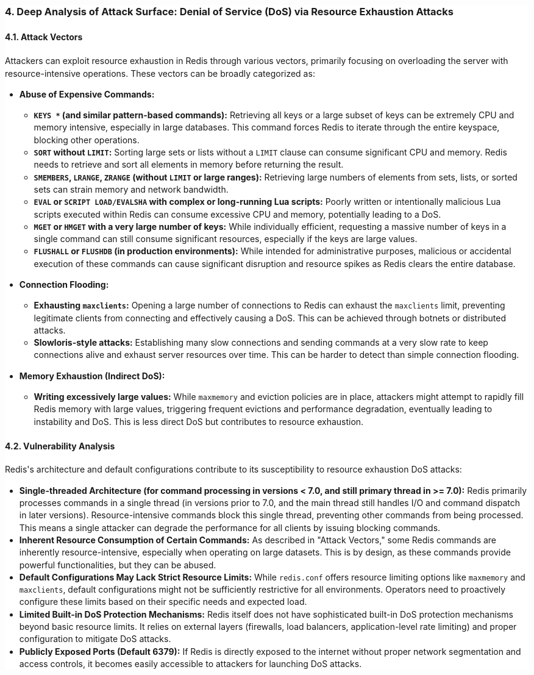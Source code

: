 ### 4. Deep Analysis of Attack Surface: Denial of Service (DoS) via Resource Exhaustion Attacks

#### 4.1. Attack Vectors

Attackers can exploit resource exhaustion in Redis through various vectors, primarily focusing on overloading the server with resource-intensive operations. These vectors can be broadly categorized as:

*   **Abuse of Expensive Commands:**
    *   **`KEYS *` (and similar pattern-based commands):**  Retrieving all keys or a large subset of keys can be extremely CPU and memory intensive, especially in large databases. This command forces Redis to iterate through the entire keyspace, blocking other operations.
    *   **`SORT` without `LIMIT`:** Sorting large sets or lists without a `LIMIT` clause can consume significant CPU and memory. Redis needs to retrieve and sort all elements in memory before returning the result.
    *   **`SMEMBERS`, `LRANGE`, `ZRANGE` (without `LIMIT` or large ranges):**  Retrieving large numbers of elements from sets, lists, or sorted sets can strain memory and network bandwidth.
    *   **`EVAL` or `SCRIPT LOAD/EVALSHA` with complex or long-running Lua scripts:**  Poorly written or intentionally malicious Lua scripts executed within Redis can consume excessive CPU and memory, potentially leading to a DoS.
    *   **`MGET` or `HMGET` with a very large number of keys:** While individually efficient, requesting a massive number of keys in a single command can still consume significant resources, especially if the keys are large values.
    *   **`FLUSHALL` or `FLUSHDB` (in production environments):** While intended for administrative purposes, malicious or accidental execution of these commands can cause significant disruption and resource spikes as Redis clears the entire database.

*   **Connection Flooding:**
    *   **Exhausting `maxclients`:**  Opening a large number of connections to Redis can exhaust the `maxclients` limit, preventing legitimate clients from connecting and effectively causing a DoS. This can be achieved through botnets or distributed attacks.
    *   **Slowloris-style attacks:**  Establishing many slow connections and sending commands at a very slow rate to keep connections alive and exhaust server resources over time. This can be harder to detect than simple connection flooding.

*   **Memory Exhaustion (Indirect DoS):**
    *   **Writing excessively large values:** While `maxmemory` and eviction policies are in place, attackers might attempt to rapidly fill Redis memory with large values, triggering frequent evictions and performance degradation, eventually leading to instability and DoS. This is less direct DoS but contributes to resource exhaustion.

#### 4.2. Vulnerability Analysis

Redis's architecture and default configurations contribute to its susceptibility to resource exhaustion DoS attacks:

*   **Single-threaded Architecture (for command processing in versions < 7.0, and still primary thread in >= 7.0):** Redis primarily processes commands in a single thread (in versions prior to 7.0, and the main thread still handles I/O and command dispatch in later versions).  Resource-intensive commands block this single thread, preventing other commands from being processed. This means a single attacker can degrade the performance for all clients by issuing blocking commands.
*   **Inherent Resource Consumption of Certain Commands:** As described in "Attack Vectors," some Redis commands are inherently resource-intensive, especially when operating on large datasets. This is by design, as these commands provide powerful functionalities, but they can be abused.
*   **Default Configurations May Lack Strict Resource Limits:**  While `redis.conf` offers resource limiting options like `maxmemory` and `maxclients`, default configurations might not be sufficiently restrictive for all environments. Operators need to proactively configure these limits based on their specific needs and expected load.
*   **Limited Built-in DoS Protection Mechanisms:** Redis itself does not have sophisticated built-in DoS protection mechanisms beyond basic resource limits. It relies on external layers (firewalls, load balancers, application-level rate limiting) and proper configuration to mitigate DoS attacks.
*   **Publicly Exposed Ports (Default 6379):**  If Redis is directly exposed to the internet without proper network segmentation and access controls, it becomes easily accessible to attackers for launching DoS attacks.
